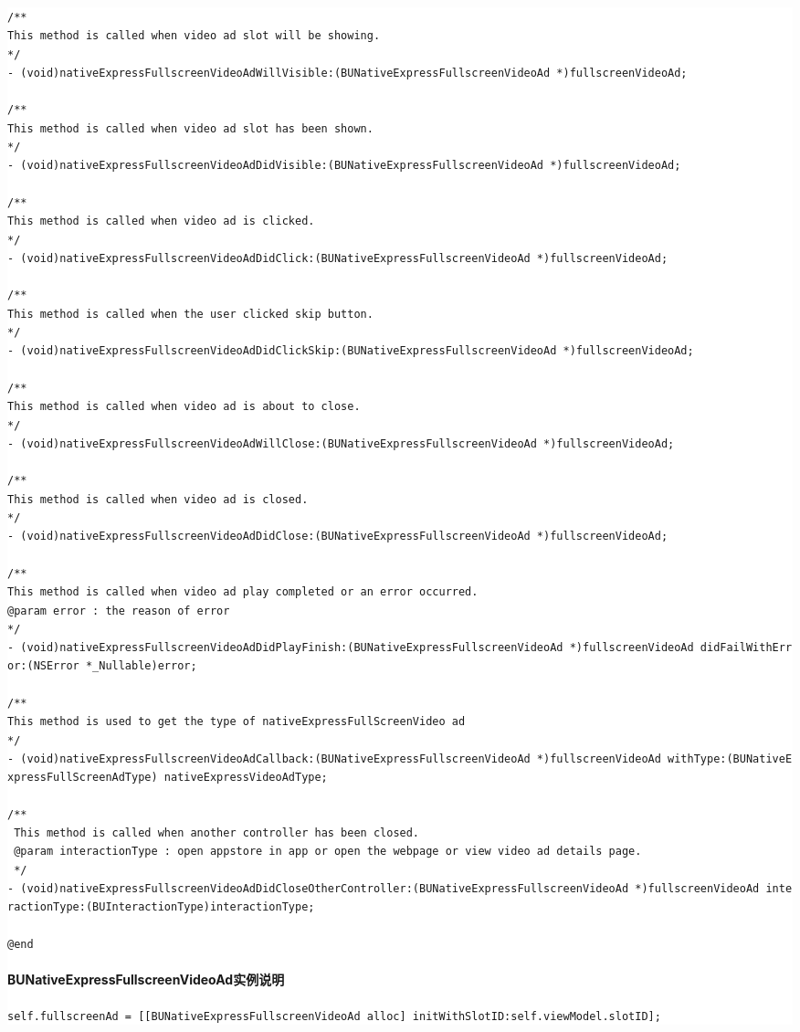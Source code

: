 ```
/**
This method is called when video ad slot will be showing.
*/
- (void)nativeExpressFullscreenVideoAdWillVisible:(BUNativeExpressFullscreenVideoAd *)fullscreenVideoAd;

/**
This method is called when video ad slot has been shown.
*/
- (void)nativeExpressFullscreenVideoAdDidVisible:(BUNativeExpressFullscreenVideoAd *)fullscreenVideoAd;

/**
This method is called when video ad is clicked.
*/
- (void)nativeExpressFullscreenVideoAdDidClick:(BUNativeExpressFullscreenVideoAd *)fullscreenVideoAd;

/**
This method is called when the user clicked skip button.
*/
- (void)nativeExpressFullscreenVideoAdDidClickSkip:(BUNativeExpressFullscreenVideoAd *)fullscreenVideoAd;

/**
This method is called when video ad is about to close.
*/
- (void)nativeExpressFullscreenVideoAdWillClose:(BUNativeExpressFullscreenVideoAd *)fullscreenVideoAd;

/**
This method is called when video ad is closed.
*/
- (void)nativeExpressFullscreenVideoAdDidClose:(BUNativeExpressFullscreenVideoAd *)fullscreenVideoAd;

/**
This method is called when video ad play completed or an error occurred.
@param error : the reason of error
*/
- (void)nativeExpressFullscreenVideoAdDidPlayFinish:(BUNativeExpressFullscreenVideoAd *)fullscreenVideoAd didFailWithError:(NSError *_Nullable)error;

/**
This method is used to get the type of nativeExpressFullScreenVideo ad
*/
- (void)nativeExpressFullscreenVideoAdCallback:(BUNativeExpressFullscreenVideoAd *)fullscreenVideoAd withType:(BUNativeExpressFullScreenAdType) nativeExpressVideoAdType;

/**
 This method is called when another controller has been closed.
 @param interactionType : open appstore in app or open the webpage or view video ad details page.
 */
- (void)nativeExpressFullscreenVideoAdDidCloseOtherController:(BUNativeExpressFullscreenVideoAd *)fullscreenVideoAd interactionType:(BUInteractionType)interactionType;

@end

```
####  BUNativeExpressFullscreenVideoAd实例说明
```
self.fullscreenAd = [[BUNativeExpressFullscreenVideoAd alloc] initWithSlotID:self.viewModel.slotID];
```